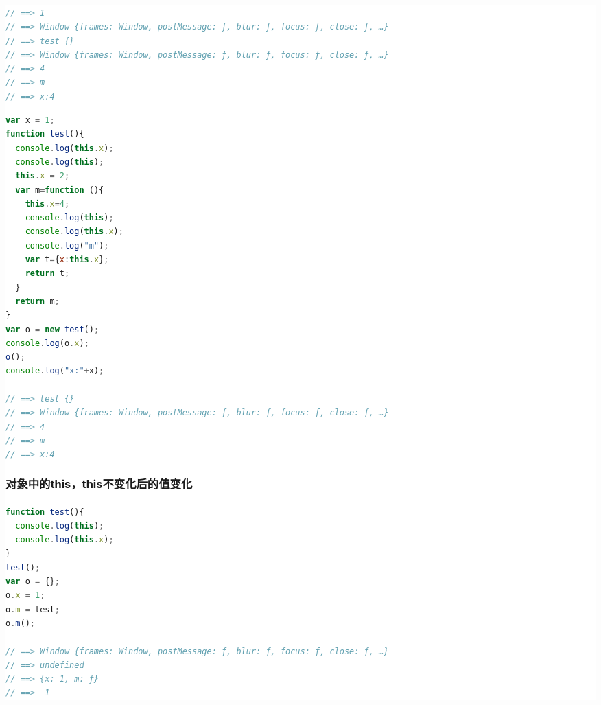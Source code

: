    ```javascript
   // ==> 1
   // ==> Window {frames: Window, postMessage: ƒ, blur: ƒ, focus: ƒ, close: ƒ, …}
   // ==> test {}
   // ==> Window {frames: Window, postMessage: ƒ, blur: ƒ, focus: ƒ, close: ƒ, …}
   // ==> 4
   // ==> m
   // ==> x:4

   ```

   ```javascript
   var x = 1;
   function test(){
     console.log(this.x);
     console.log(this);
     this.x = 2;
     var m=function (){
       this.x=4;
       console.log(this);
       console.log(this.x);
       console.log("m");
       var t={x:this.x};
       return t;
     }
     return m;
   }
   var o = new test();
   console.log(o.x);
   o();
   console.log("x:"+x);

   // ==> test {}
   // ==> Window {frames: Window, postMessage: ƒ, blur: ƒ, focus: ƒ, close: ƒ, …}
   // ==> 4
   // ==> m
   // ==> x:4
   ```

### 对象中的this，this不变化后的值变化

   ```javascript
   function test(){
     console.log(this);
     console.log(this.x);
   }
   test();
   var o = {};
   o.x = 1;
   o.m = test;
   o.m();

   // ==> Window {frames: Window, postMessage: ƒ, blur: ƒ, focus: ƒ, close: ƒ, …}
   // ==> undefined
   // ==> {x: 1, m: ƒ}
   // ==>  1
   ```
